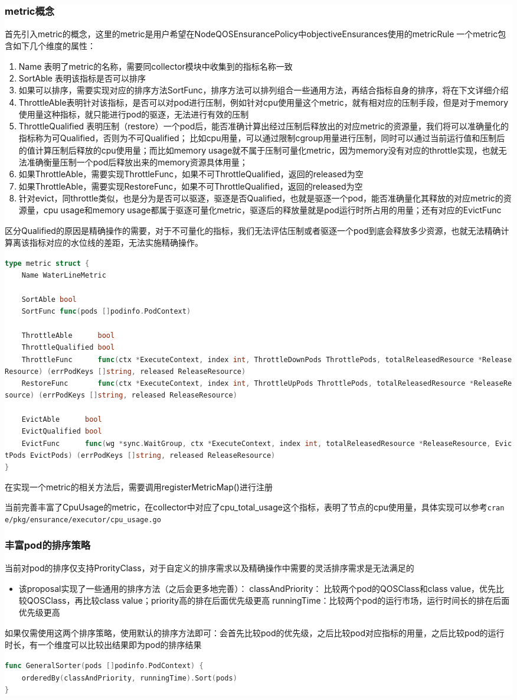 ### metric概念
首先引入metric的概念，这里的metric是用户希望在NodeQOSEnsurancePolicy中objectiveEnsurances使用的metricRule
一个metric包含如下几个维度的属性：
1. Name 表明了metric的名称，需要同collector模块中收集到的指标名称一致
2. SortAble 表明该指标是否可以排序
3. 如果可以排序，需要实现对应的排序方法SortFunc，排序方法可以排列组合一些通用方法，再结合指标自身的排序，将在下文详细介绍
4. ThrottleAble表明针对该指标，是否可以对pod进行压制，例如针对cpu使用量这个metric，就有相对应的压制手段，但是对于memory使用量这种指标，就只能进行pod的驱逐，无法进行有效的压制
5. ThrottleQualified 表明压制（restore）一个pod后，能否准确计算出经过压制后释放出的对应metric的资源量，我们将可以准确量化的指标称为可Qualified，否则为不可Qualified；
比如cpu用量，可以通过限制cgroup用量进行压制，同时可以通过当前运行值和压制后的值计算压制后释放的cpu使用量；而比如memory usage就不属于压制可量化metric，因为memory没有对应的throttle实现，也就无法准确衡量压制一个pod后释放出来的memory资源具体用量；
6. 如果ThrottleAble，需要实现ThrottleFunc，如果不可ThrottleQualified，返回的released为空
7. 如果ThrottleAble，需要实现RestoreFunc，如果不可ThrottleQualified，返回的released为空
8. 针对evict，同throttle类似，也是分为是否可以驱逐，驱逐是否Qualified，也就是驱逐一个pod，能否准确量化其释放的对应metric的资源量，cpu usage和memory usage都属于驱逐可量化metric，驱逐后的释放量就是pod运行时所占用的用量；还有对应的EvictFunc

区分Qualified的原因是精确操作的需要，对于不可量化的指标，我们无法评估压制或者驱逐一个pod到底会释放多少资源，也就无法精确计算离该指标对应的水位线的差距，无法实施精确操作。

```go
type metric struct {
	Name WaterLineMetric

	SortAble bool
	SortFunc func(pods []podinfo.PodContext)

	ThrottleAble      bool
	ThrottleQualified bool
	ThrottleFunc      func(ctx *ExecuteContext, index int, ThrottleDownPods ThrottlePods, totalReleasedResource *ReleaseResource) (errPodKeys []string, released ReleaseResource)
	RestoreFunc       func(ctx *ExecuteContext, index int, ThrottleUpPods ThrottlePods, totalReleasedResource *ReleaseResource) (errPodKeys []string, released ReleaseResource)

	EvictAble      bool
	EvictQualified bool
	EvictFunc      func(wg *sync.WaitGroup, ctx *ExecuteContext, index int, totalReleasedResource *ReleaseResource, EvictPods EvictPods) (errPodKeys []string, released ReleaseResource)
}
```
在实现一个metric的相关方法后，需要调用registerMetricMap()进行注册

当前完善丰富了CpuUsage的metric，在collector中对应了cpu_total_usage这个指标，表明了节点的cpu使用量，具体实现可以参考`crane/pkg/ensurance/executor/cpu_usage.go`

### 丰富pod的排序策略
当前对pod的排序仅支持ProrityClass，对于自定义的排序需求以及精确操作中需要的灵活排序需求是无法满足的 

- 该proposal实现了一些通用的排序方法（之后会更多地完善）：
classAndPriority： 比较两个pod的QOSClass和class value，优先比较QOSClass，再比较class value；priority高的排在后面优先级更高
runningTime：比较两个pod的运行市场，运行时间长的排在后面优先级更高

如果仅需使用这两个排序策略，使用默认的排序方法即可：会首先比较pod的优先级，之后比较pod对应指标的用量，之后比较pod的运行时长，有一个维度可以比较出结果即为pod的排序结果
```go
func GeneralSorter(pods []podinfo.PodContext) {
	orderedBy(classAndPriority, runningTime).Sort(pods)
}
```
